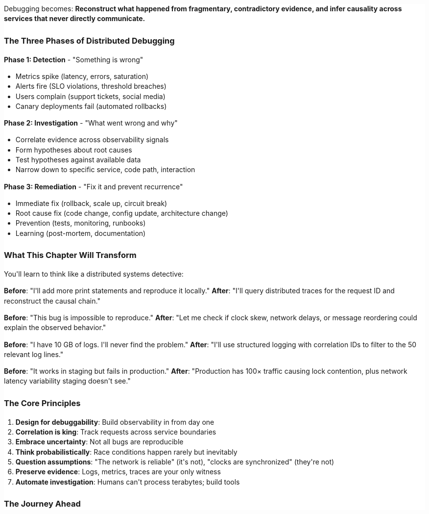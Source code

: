 Debugging becomes: **Reconstruct what happened from fragmentary, contradictory evidence, and infer causality across services that never directly communicate.**

### The Three Phases of Distributed Debugging

**Phase 1: Detection** - "Something is wrong"
- Metrics spike (latency, errors, saturation)
- Alerts fire (SLO violations, threshold breaches)
- Users complain (support tickets, social media)
- Canary deployments fail (automated rollbacks)

**Phase 2: Investigation** - "What went wrong and why"
- Correlate evidence across observability signals
- Form hypotheses about root causes
- Test hypotheses against available data
- Narrow down to specific service, code path, interaction

**Phase 3: Remediation** - "Fix it and prevent recurrence"
- Immediate fix (rollback, scale up, circuit break)
- Root cause fix (code change, config update, architecture change)
- Prevention (tests, monitoring, runbooks)
- Learning (post-mortem, documentation)

### What This Chapter Will Transform

You'll learn to think like a distributed systems detective:

**Before**: "I'll add more print statements and reproduce it locally."
**After**: "I'll query distributed traces for the request ID and reconstruct the causal chain."

**Before**: "This bug is impossible to reproduce."
**After**: "Let me check if clock skew, network delays, or message reordering could explain the observed behavior."

**Before**: "I have 10 GB of logs. I'll never find the problem."
**After**: "I'll use structured logging with correlation IDs to filter to the 50 relevant log lines."

**Before**: "It works in staging but fails in production."
**After**: "Production has 100× traffic causing lock contention, plus network latency variability staging doesn't see."

### The Core Principles

1. **Design for debuggability**: Build observability in from day one
2. **Correlation is king**: Track requests across service boundaries
3. **Embrace uncertainty**: Not all bugs are reproducible
4. **Think probabilistically**: Race conditions happen rarely but inevitably
5. **Question assumptions**: "The network is reliable" (it's not), "clocks are synchronized" (they're not)
6. **Preserve evidence**: Logs, metrics, traces are your only witness
7. **Automate investigation**: Humans can't process terabytes; build tools

### The Journey Ahead
